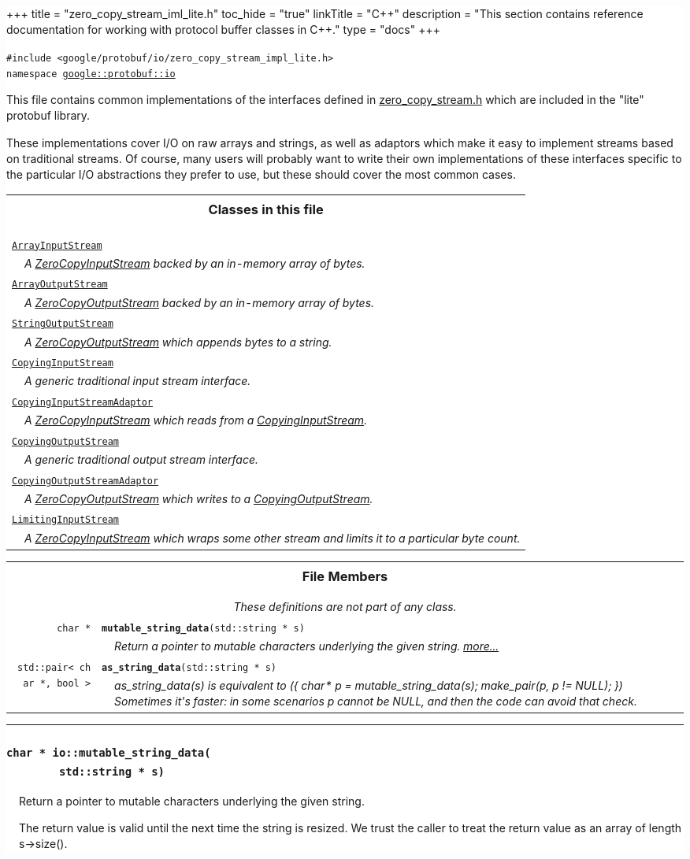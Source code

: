 +++
title = "zero_copy_stream_iml_lite.h"
toc_hide = "true"
linkTitle = "C++"
description = "This section contains reference documentation for working with protocol buffer classes in C++."
type = "docs"
+++

<p><code>#include &lt;google/protobuf/io/zero_copy_stream_impl_lite.h&gt;<br>namespace <a href="#google.protobuf.io">google::protobuf::io</a></code></p><p>This file contains common implementations of the interfaces defined in <a href='google.protobuf.io.zero_copy_stream'>zero_copy_stream.h</a> which are included in the "lite" protobuf library. </p><p>These implementations cover I/O on raw arrays and strings, as well as adaptors which make it easy to implement streams based on traditional streams. Of course, many users will probably want to write their own implementations of these interfaces specific to the particular I/O abstractions they prefer to use, but these should cover the most common cases. </p>

<table width="100%"><tr><th colspan="2"><h3 style="margin-top: 4px">Classes in this file</h3></th></tr><tr><td><div><code><a href="#ArrayInputStream">ArrayInputStream</a></code></div><div style="font-style: italic; margin-top: 4px; margin-left: 16px;">A <a href='google.protobuf.io.zero_copy_stream#ZeroCopyInputStream'>ZeroCopyInputStream</a> backed by an in-memory array of bytes. </div></td></tr><tr><td><div><code><a href="#ArrayOutputStream">ArrayOutputStream</a></code></div><div style="font-style: italic; margin-top: 4px; margin-left: 16px;">A <a href='google.protobuf.io.zero_copy_stream#ZeroCopyOutputStream'>ZeroCopyOutputStream</a> backed by an in-memory array of bytes. </div></td></tr><tr><td><div><code><a href="#StringOutputStream">StringOutputStream</a></code></div><div style="font-style: italic; margin-top: 4px; margin-left: 16px;">A <a href='google.protobuf.io.zero_copy_stream#ZeroCopyOutputStream'>ZeroCopyOutputStream</a> which appends bytes to a string. </div></td></tr><tr><td><div><code><a href="#CopyingInputStream">CopyingInputStream</a></code></div><div style="font-style: italic; margin-top: 4px; margin-left: 16px;">A generic traditional input stream interface. </div></td></tr><tr><td><div><code><a href="#CopyingInputStreamAdaptor">CopyingInputStreamAdaptor</a></code></div><div style="font-style: italic; margin-top: 4px; margin-left: 16px;">A <a href='google.protobuf.io.zero_copy_stream#ZeroCopyInputStream'>ZeroCopyInputStream</a> which reads from a <a href='google.protobuf.io.zero_copy_stream_impl_lite#CopyingInputStream'>CopyingInputStream</a>. </div></td></tr><tr><td><div><code><a href="#CopyingOutputStream">CopyingOutputStream</a></code></div><div style="font-style: italic; margin-top: 4px; margin-left: 16px;">A generic traditional output stream interface. </div></td></tr><tr><td><div><code><a href="#CopyingOutputStreamAdaptor">CopyingOutputStreamAdaptor</a></code></div><div style="font-style: italic; margin-top: 4px; margin-left: 16px;">A <a href='google.protobuf.io.zero_copy_stream#ZeroCopyOutputStream'>ZeroCopyOutputStream</a> which writes to a <a href='google.protobuf.io.zero_copy_stream_impl_lite#CopyingOutputStream'>CopyingOutputStream</a>. </div></td></tr><tr><td><div><code><a href="#LimitingInputStream">LimitingInputStream</a></code></div><div style="font-style: italic; margin-top: 4px; margin-left: 16px;">A <a href='google.protobuf.io.zero_copy_stream#ZeroCopyInputStream'>ZeroCopyInputStream</a> which wraps some other stream and limits it to a particular byte count. </div></td></tr></table><table><tr><th colspan="2"><h3 style="margin-top: 4px">File Members</h3><div style="font-style: italic; font-weight: normal;">These definitions are not part of any class.</div></th></tr><tr><td style="border-right-width: 0px; text-align: right;"><code>char *</code></td><td style="border-left-width: 0px"id="mutable_string_data"><div style="padding-left: 16px; text-indent: -16px"><code><b>mutable_string_data</b>(std::string * s)</code></div><div style="font-style: italic; margin-top: 4px; margin-left: 16px;">Return a pointer to mutable characters underlying the given string.  <a href="#mutable_string_data.details">more...</a></div></td></tr><tr><td style="border-right-width: 0px; text-align: right;"><code>std::pair&lt; char *, bool &gt;</code></td><td style="border-left-width: 0px"id="as_string_data"><div style="padding-left: 16px; text-indent: -16px"><code><b>as_string_data</b>(std::string * s)</code></div><div style="font-style: italic; margin-top: 4px; margin-left: 16px;">as_string_data(s) is equivalent to ({ char* p = mutable_string_data(s); make_pair(p, p != NULL); }) Sometimes it's faster: in some scenarios p cannot be NULL, and then the code can avoid that check. </div></td></tr></table> <hr><h3 id="mutable_string_data.details"><code>char * io::mutable_string_data(<br>&nbsp;&nbsp;&nbsp;&nbsp;&nbsp;&nbsp;&nbsp;&nbsp;std::string * s)</code></h3><div style="margin-left: 16px"><p>Return a pointer to mutable characters underlying the given string. </p><p>The return value is valid until the next time the string is resized. We trust the caller to treat the return value as an array of length s-&gt;size(). </p>